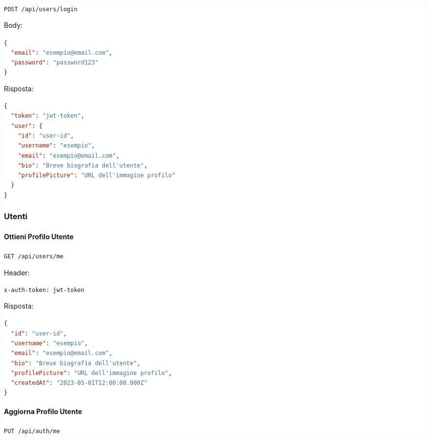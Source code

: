 ```
POST /api/users/login
```

Body:
```json
{
  "email": "esempio@email.com",
  "password": "password123"
}
```

Risposta:
```json
{
  "token": "jwt-token",
  "user": {
    "id": "user-id",
    "username": "esempio",
    "email": "esempio@email.com",
    "bio": "Breve biografia dell'utente",
    "profilePicture": "URL dell'immagine profilo"
  }
}
```

### Utenti

#### Ottieni Profilo Utente

```
GET /api/users/me
```

Header:
```
x-auth-token: jwt-token
```

Risposta:
```json
{
  "id": "user-id",
  "username": "esempio",
  "email": "esempio@email.com",
  "bio": "Breve biografia dell'utente",
  "profilePicture": "URL dell'immagine profilo",
  "createdAt": "2023-05-01T12:00:00.000Z"
}
```

#### Aggiorna Profilo Utente

```
PUT /api/auth/me
```

